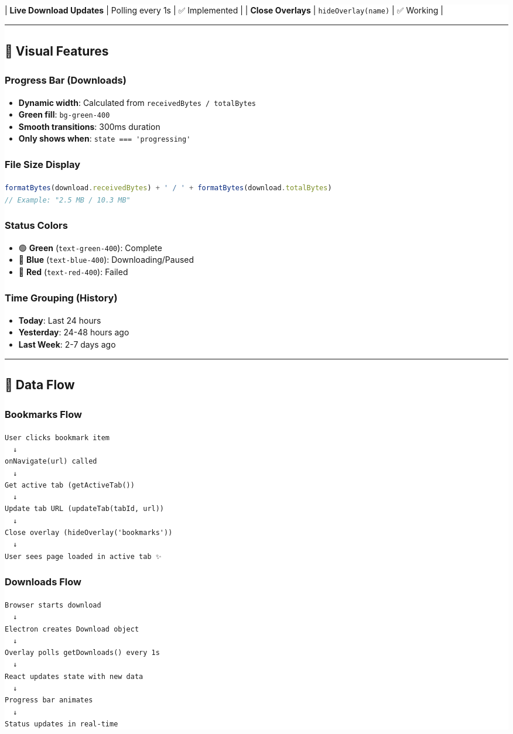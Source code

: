 | **Live Download Updates** | Polling every 1s | ✅ Implemented |
| **Close Overlays** | `hideOverlay(name)` | ✅ Working |

---

## 🎨 Visual Features

### Progress Bar (Downloads)
- **Dynamic width**: Calculated from `receivedBytes / totalBytes`
- **Green fill**: `bg-green-400`
- **Smooth transitions**: 300ms duration
- **Only shows when**: `state === 'progressing'`

### File Size Display
```typescript
formatBytes(download.receivedBytes) + ' / ' + formatBytes(download.totalBytes)
// Example: "2.5 MB / 10.3 MB"
```

### Status Colors
- 🟢 **Green** (`text-green-400`): Complete
- 🔵 **Blue** (`text-blue-400`): Downloading/Paused
- 🔴 **Red** (`text-red-400`): Failed

### Time Grouping (History)
- **Today**: Last 24 hours
- **Yesterday**: 24-48 hours ago
- **Last Week**: 2-7 days ago

---

## 🔄 Data Flow

### Bookmarks Flow
```
User clicks bookmark item
  ↓
onNavigate(url) called
  ↓
Get active tab (getActiveTab())
  ↓
Update tab URL (updateTab(tabId, url))
  ↓
Close overlay (hideOverlay('bookmarks'))
  ↓
User sees page loaded in active tab ✨
```

### Downloads Flow
```
Browser starts download
  ↓
Electron creates Download object
  ↓
Overlay polls getDownloads() every 1s
  ↓
React updates state with new data
  ↓
Progress bar animates
  ↓
Status updates in real-time
```